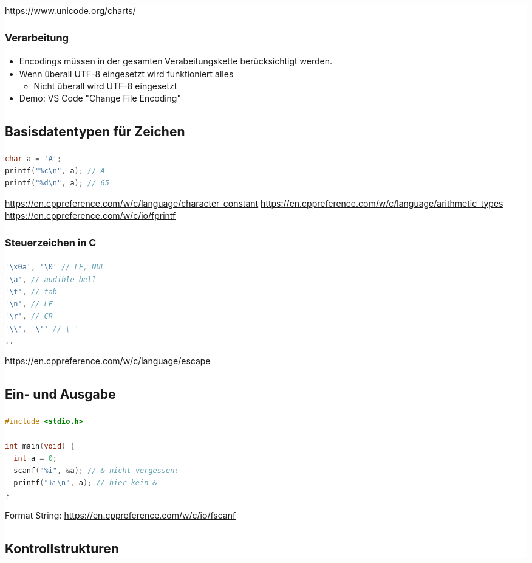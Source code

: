 https://www.unicode.org/charts/


### Verarbeitung

* Encodings müssen in der gesamten Verabeitungskette berücksichtigt werden.
* Wenn überall UTF-8 eingesetzt wird funktioniert alles
  * Nicht überall wird UTF-8 eingesetzt
* Demo: VS Code "Change File Encoding"



## Basisdatentypen für Zeichen

```C
char a = 'A';
printf("%c\n", a); // A
printf("%d\n", a); // 65
```

https://en.cppreference.com/w/c/language/character_constant
https://en.cppreference.com/w/c/language/arithmetic_types
https://en.cppreference.com/w/c/io/fprintf


### Steuerzeichen in C

```C
'\x0a', '\0' // LF, NUL
'\a', // audible bell
'\t', // tab
'\n', // LF
'\r', // CR
'\\', '\'' // \ '
..
```

https://en.cppreference.com/w/c/language/escape



## Ein- und Ausgabe
```C
#include <stdio.h>

int main(void) {
  int a = 0;
  scanf("%i", &a); // & nicht vergessen!
  printf("%i\n", a); // hier kein &
}
```

Format String: https://en.cppreference.com/w/c/io/fscanf



## Kontrollstrukturen
